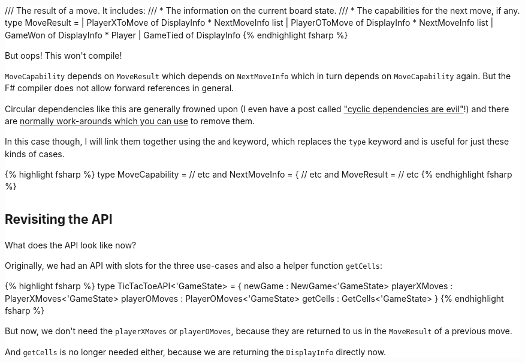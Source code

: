 /// The result of a move. It includes: 
/// * The information on the current board state.
/// * The capabilities for the next move, if any.
type MoveResult = 
    | PlayerXToMove of DisplayInfo * NextMoveInfo list 
    | PlayerOToMove of DisplayInfo * NextMoveInfo list 
    | GameWon of DisplayInfo * Player 
    | GameTied of DisplayInfo 
{% endhighlight fsharp %}

But oops! This won't compile!

`MoveCapability` depends on `MoveResult` which depends on `NextMoveInfo` which in turn depends on `MoveCapability` again. But the F# compiler does not allow forward references in general.

Circular dependencies like this are generally frowned upon (I even have a post called ["cyclic dependencies are evil"](/posts/cyclic-dependencies/)!)
and there are [normally work-arounds which you can use](/posts/removing-cyclic-dependencies/) to remove them.

In this case though, I will link them together using the `and` keyword, which replaces the `type` keyword and is useful for just these kinds of cases.

{% highlight fsharp %}
type MoveCapability = 
    // etc
and NextMoveInfo = {
    // etc
and MoveResult = 
    // etc
{% endhighlight fsharp %}

## Revisiting the API

What does the API look like now?

Originally, we had an API with slots for the three use-cases and also a helper function `getCells`:

{% highlight fsharp %}
type TicTacToeAPI<'GameState>  = 
    {
    newGame : NewGame<'GameState>
    playerXMoves : PlayerXMoves<'GameState> 
    playerOMoves : PlayerOMoves<'GameState> 
    getCells : GetCells<'GameState>
    }
{% endhighlight fsharp %}

But now, we don't need the `playerXMoves` or `playerOMoves`, because they are returned to us in the `MoveResult` of a previous move.

And `getCells` is no longer needed either, because we are returning the `DisplayInfo` directly now.
